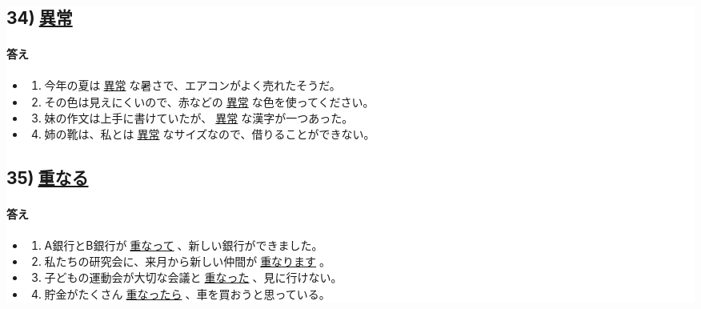 

## 34) <u>異常</u>

#### 答え

- 1) 今年の夏は <u>異常</u> な暑さで、エアコンがよく売れたそうだ。

- 2) その色は見えにくいので、赤などの <u>異常</u> な色を使ってください。

- 3) 妹の作文は上手に書けていたが、 <u>異常</u> な漢字が一つあった。

- 4) 姉の靴は、私とは <u>異常</u> なサイズなので、借りることができない。



## 35) <u>重なる</u>

#### 答え

- 1) A銀行とB銀行が <u>重なって</u> 、新しい銀行ができました。

- 2) 私たちの研究会に、来月から新しい仲間が <u>重なります</u> 。

- 3) 子どもの運動会が大切な会議と <u>重なった</u> 、見に行けない。

- 4) 貯金がたくさん <u>重なったら</u> 、車を買おうと思っている。


